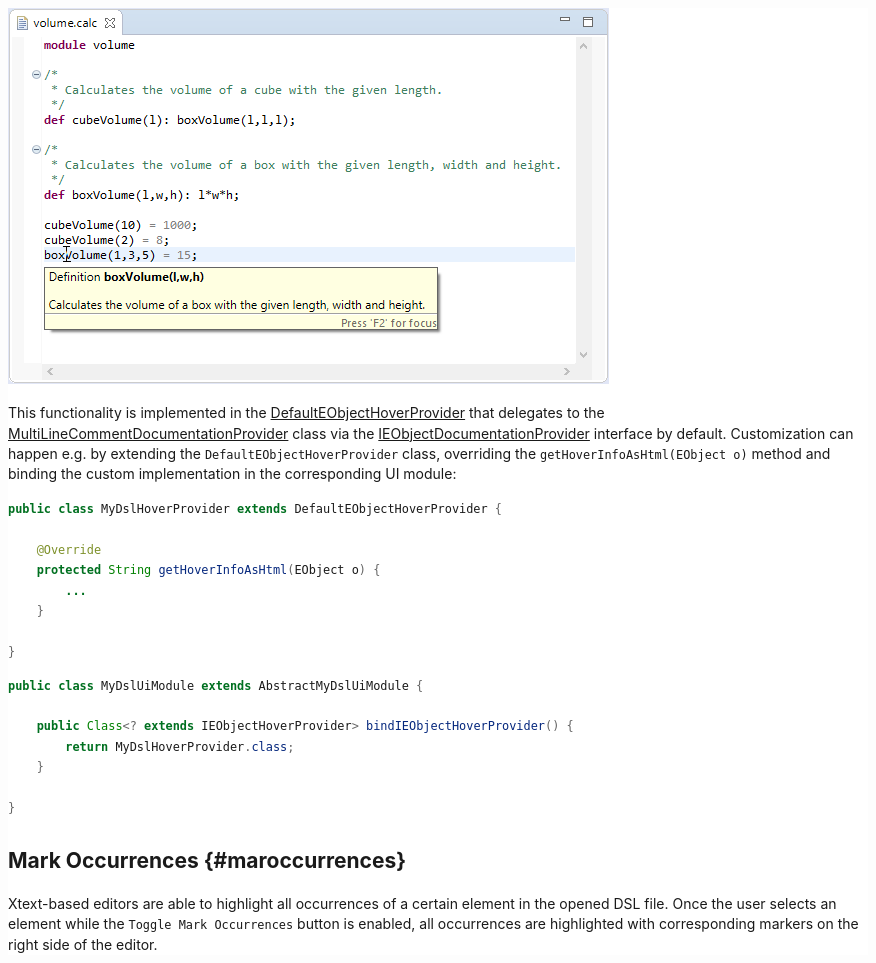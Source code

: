 ![](images/hovering.png)

This functionality is implemented in the [DefaultEObjectHoverProvider]({{site.src.xtext}}/org.eclipse.xtext.ui/src/org/eclipse/xtext/ui/editor/hover/html/DefaultEObjectHoverProvider.java) that delegates to the [MultiLineCommentDocumentationProvider]({{site.src.xtext}}/org.eclipse.xtext/src/org/eclipse/xtext/documentation/impl/MultiLineCommentDocumentationProvider.java) class via the [IEObjectDocumentationProvider]({{site.src.xtext}}/org.eclipse.xtext/src/org/eclipse/xtext/documentation/IEObjectDocumentationProvider.java) interface by default. Customization can happen e.g. by extending the `DefaultEObjectHoverProvider` class, overriding the `getHoverInfoAsHtml(EObject o)` method and binding the custom implementation in the corresponding UI module:

```java
public class MyDslHoverProvider extends DefaultEObjectHoverProvider {

	@Override
	protected String getHoverInfoAsHtml(EObject o) {
		...
	}

}
```

```java
public class MyDslUiModule extends AbstractMyDslUiModule {
	
	public Class<? extends IEObjectHoverProvider> bindIEObjectHoverProvider() {
		return MyDslHoverProvider.class;
	}

}
```

## Mark Occurrences {#maroccurrences}
Xtext-based editors are able to highlight all occurrences of a certain element in the opened DSL file. Once the user selects an element while the `Toggle Mark Occurrences` button is enabled, all occurrences are highlighted with corresponding markers on the right side of the editor.
